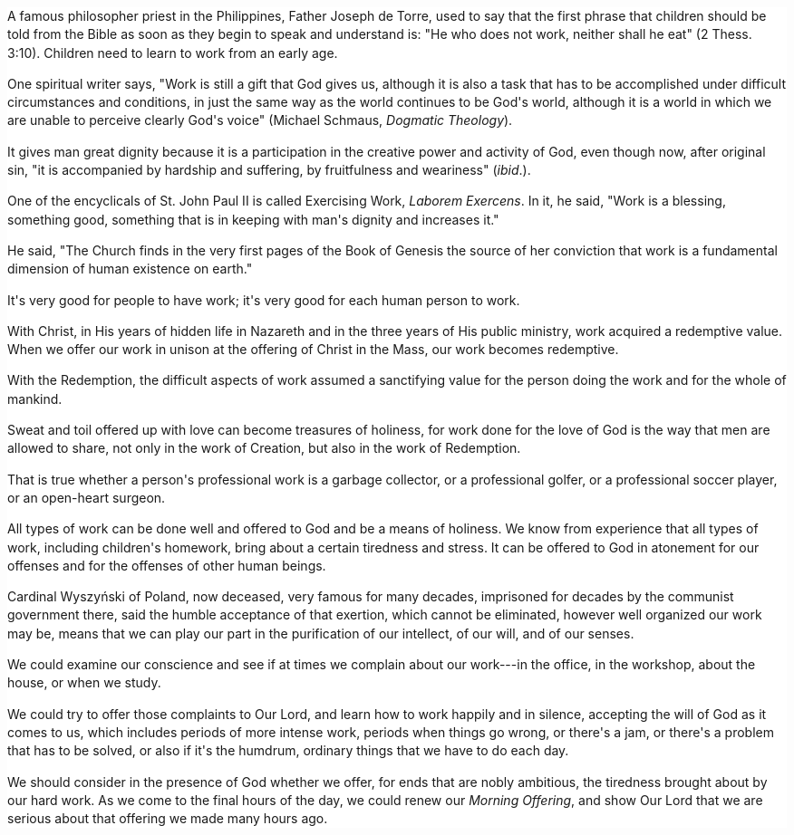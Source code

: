 A famous philosopher priest in the Philippines, Father Joseph de Torre, used to say that the first phrase that children should be told from the Bible as soon as they begin to speak and understand is: "He who does not work, neither shall he eat" (2 Thess. 3:10). Children need to learn to work from an early age.

One spiritual writer says, "Work is still a gift that God gives us, although it is also a task that has to be accomplished under difficult circumstances and conditions, in just the same way as the world continues to be God\'s world, although it is a world in which we are unable to perceive clearly God\'s voice" (Michael Schmaus, *Dogmatic Theology*).

It gives man great dignity because it is a participation in the creative power and activity of God, even though now, after original sin, "it is accompanied by hardship and suffering, by fruitfulness and weariness" (*ibid*.).

One of the encyclicals of St. John Paul II is called Exercising Work, *Laborem Exercens*. In it, he said, "Work is a blessing, something good, something that is in keeping with man\'s dignity and increases it."

He said, "The Church finds in the very first pages of the Book of Genesis the source of her conviction that work is a fundamental dimension of human existence on earth."

It\'s very good for people to have work; it's very good for each human person to work.

With Christ, in His years of hidden life in Nazareth and in the three years of His public ministry, work acquired a redemptive value. When we offer our work in unison at the offering of Christ in the Mass, our work becomes redemptive.

With the Redemption, the difficult aspects of work assumed a sanctifying value for the person doing the work and for the whole of mankind.

Sweat and toil offered up with love can become treasures of holiness, for work done for the love of God is the way that men are allowed to share, not only in the work of Creation, but also in the work of Redemption.

That is true whether a person\'s professional work is a garbage collector, or a professional golfer, or a professional soccer player, or an open-heart surgeon.

All types of work can be done well and offered to God and be a means of holiness. We know from experience that all types of work, including children\'s homework, bring about a certain tiredness and stress. It can be offered to God in atonement for our offenses and for the offenses of other human beings.

Cardinal Wyszyński of Poland, now deceased, very famous for many decades, imprisoned for decades by the communist government there, said the humble acceptance of that exertion, which cannot be eliminated, however well organized our work may be, means that we can play our part in the purification of our intellect, of our will, and of our senses.

We could examine our conscience and see if at times we complain about our work---in the office, in the workshop, about the house, or when we study.

We could try to offer those complaints to Our Lord, and learn how to work happily and in silence, accepting the will of God as it comes to us, which includes periods of more intense work, periods when things go wrong, or there\'s a jam, or there\'s a problem that has to be solved, or also if it\'s the humdrum, ordinary things that we have to do each day.

We should consider in the presence of God whether we offer, for ends that are nobly ambitious, the tiredness brought about by our hard work. As we come to the final hours of the day, we could renew our *Morning Offering*, and show Our Lord that we are serious about that offering we made many hours ago.
